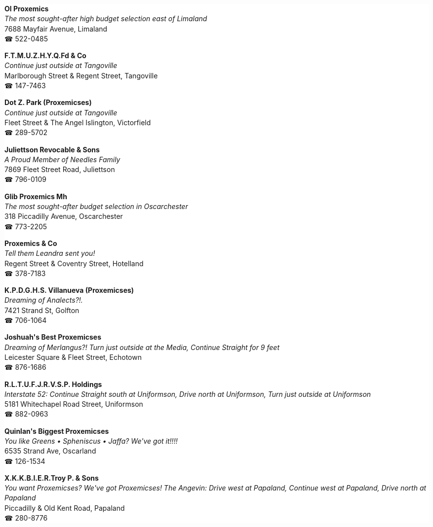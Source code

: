 **Ol Proxemics**  
_The most sought-after high budget selection east of Limaland_  
7688 Mayfair Avenue, Limaland  
☎ 522-0485

**F.T.M.U.Z.H.Y.Q.Fd & Co**  
_Continue just outside at Tangoville_  
Marlborough Street & Regent Street, Tangoville  
☎ 147-7463

**Dot Z. Park (Proxemicses)**  
_Continue just outside at Tangoville_  
Fleet Street & The Angel Islington, Victorfield  
☎ 289-5702

**Juliettson Revocable & Sons**  
_A Proud Member of Needles Family_  
7869 Fleet Street Road, Juliettson  
☎ 796-0109

**Glib Proxemics Mh**  
_The most sought-after budget selection in Oscarchester_  
318 Piccadilly Avenue, Oscarchester  
☎ 773-2205

**Proxemics & Co**  
_Tell them Leandra sent you!_  
Regent Street & Coventry Street, Hotelland  
☎ 378-7183

**K.P.D.G.H.S. Villanueva (Proxemicses)**  
_Dreaming of Analects?!._  
7421 Strand St, Golfton  
☎ 706-1064

**Joshuah's Best Proxemicses**  
_Dreaming of Merlangus?! 
Turn just outside at the Media, Continue Straight for 9 feet_  
Leicester Square & Fleet Street, Echotown  
☎ 876-1686

**R.L.T.U.F.J.R.V.S.P. Holdings**  
_Interstate 52: Continue Straight south at Uniformson, Drive north at Uniformson, Turn just outside at Uniformson_  
5181 Whitechapel Road Street, Uniformson  
☎ 882-0963

**Quinlan's Biggest Proxemicses**  
_You like Greens • Spheniscus • Jaffa? We've got it!!!!_  
6535 Strand Ave, Oscarland  
☎ 126-1534

**X.K.K.B.I.E.R.Troy P. & Sons**  
_You want Proxemicses? We've got Proxemicses! 
The Angevin: Drive west at Papaland, Continue west at Papaland, Drive north at Papaland_  
Piccadilly & Old Kent Road, Papaland  
☎ 280-8776
